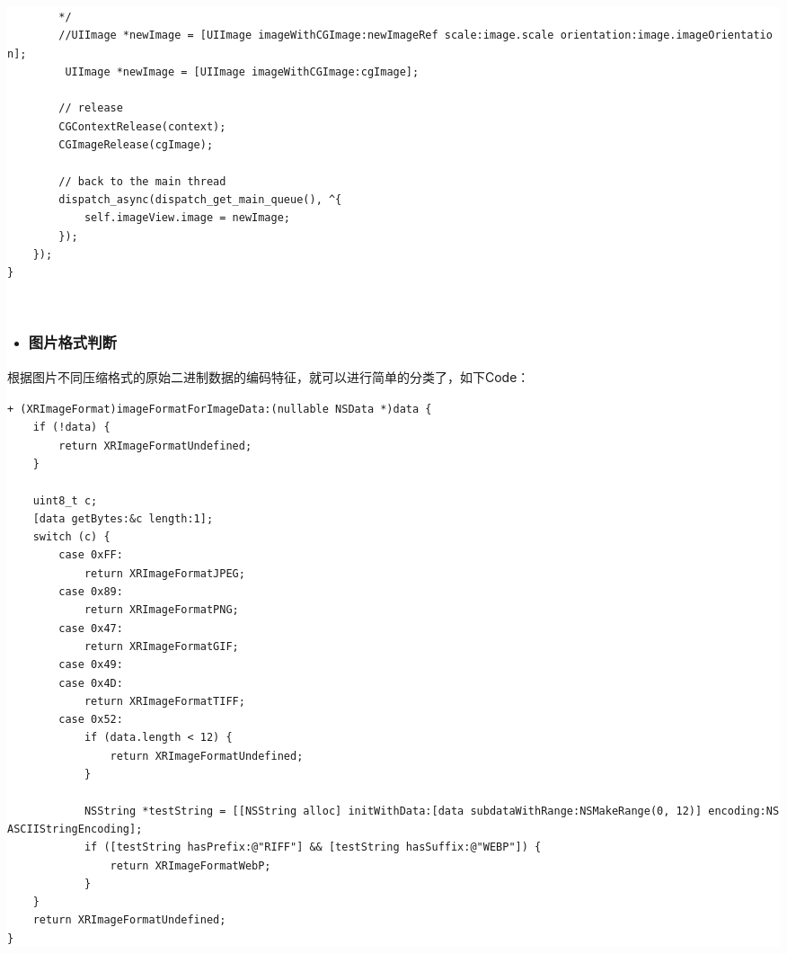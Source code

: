 ```
        */
        //UIImage *newImage = [UIImage imageWithCGImage:newImageRef scale:image.scale orientation:image.imageOrientation];
	     UIImage *newImage = [UIImage imageWithCGImage:cgImage];

        // release
        CGContextRelease(context);
        CGImageRelease(cgImage);

        // back to the main thread
        dispatch_async(dispatch_get_main_queue(), ^{
            self.imageView.image = newImage;
        });
    });
}
```


<br/>

- <h3 id="图片格式判断">图片格式判断</h3>

根据图片不同压缩格式的原始二进制数据的编码特征，就可以进行简单的分类了，如下Code：

```
+ (XRImageFormat)imageFormatForImageData:(nullable NSData *)data {
    if (!data) {
        return XRImageFormatUndefined;
    }
    
    uint8_t c;
    [data getBytes:&c length:1];
    switch (c) {
        case 0xFF:
            return XRImageFormatJPEG;
        case 0x89:
            return XRImageFormatPNG;
        case 0x47:
            return XRImageFormatGIF;
        case 0x49:
        case 0x4D:
            return XRImageFormatTIFF;
        case 0x52:
            if (data.length < 12) {
                return XRImageFormatUndefined;
            }
            
            NSString *testString = [[NSString alloc] initWithData:[data subdataWithRange:NSMakeRange(0, 12)] encoding:NSASCIIStringEncoding];
            if ([testString hasPrefix:@"RIFF"] && [testString hasSuffix:@"WEBP"]) {
                return XRImageFormatWebP;
            }
    }
    return XRImageFormatUndefined;
}
```
